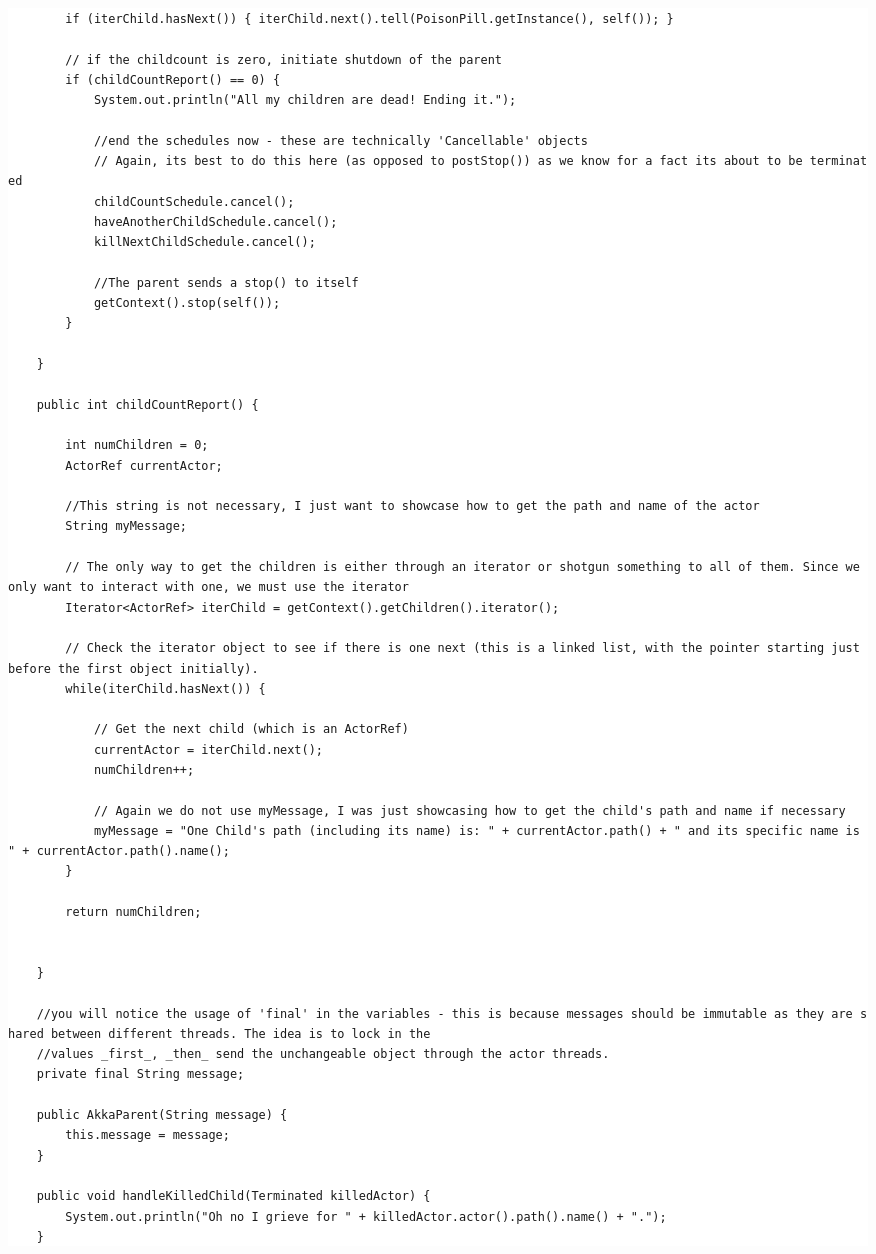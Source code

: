 ```
        if (iterChild.hasNext()) { iterChild.next().tell(PoisonPill.getInstance(), self()); }

        // if the childcount is zero, initiate shutdown of the parent
        if (childCountReport() == 0) {
            System.out.println("All my children are dead! Ending it.");

            //end the schedules now - these are technically 'Cancellable' objects
            // Again, its best to do this here (as opposed to postStop()) as we know for a fact its about to be terminated
            childCountSchedule.cancel();
            haveAnotherChildSchedule.cancel();
            killNextChildSchedule.cancel();

            //The parent sends a stop() to itself
            getContext().stop(self());
        }

    }

    public int childCountReport() {

        int numChildren = 0;
        ActorRef currentActor;

        //This string is not necessary, I just want to showcase how to get the path and name of the actor
        String myMessage;

        // The only way to get the children is either through an iterator or shotgun something to all of them. Since we only want to interact with one, we must use the iterator
        Iterator<ActorRef> iterChild = getContext().getChildren().iterator();

        // Check the iterator object to see if there is one next (this is a linked list, with the pointer starting just before the first object initially).
        while(iterChild.hasNext()) {

            // Get the next child (which is an ActorRef)
            currentActor = iterChild.next();
            numChildren++;

            // Again we do not use myMessage, I was just showcasing how to get the child's path and name if necessary
            myMessage = "One Child's path (including its name) is: " + currentActor.path() + " and its specific name is " + currentActor.path().name();
        }

        return numChildren;


    }

    //you will notice the usage of 'final' in the variables - this is because messages should be immutable as they are shared between different threads. The idea is to lock in the
    //values _first_, _then_ send the unchangeable object through the actor threads.
    private final String message;

    public AkkaParent(String message) {
        this.message = message;
    }

    public void handleKilledChild(Terminated killedActor) {
        System.out.println("Oh no I grieve for " + killedActor.actor().path().name() + ".");
    }
```